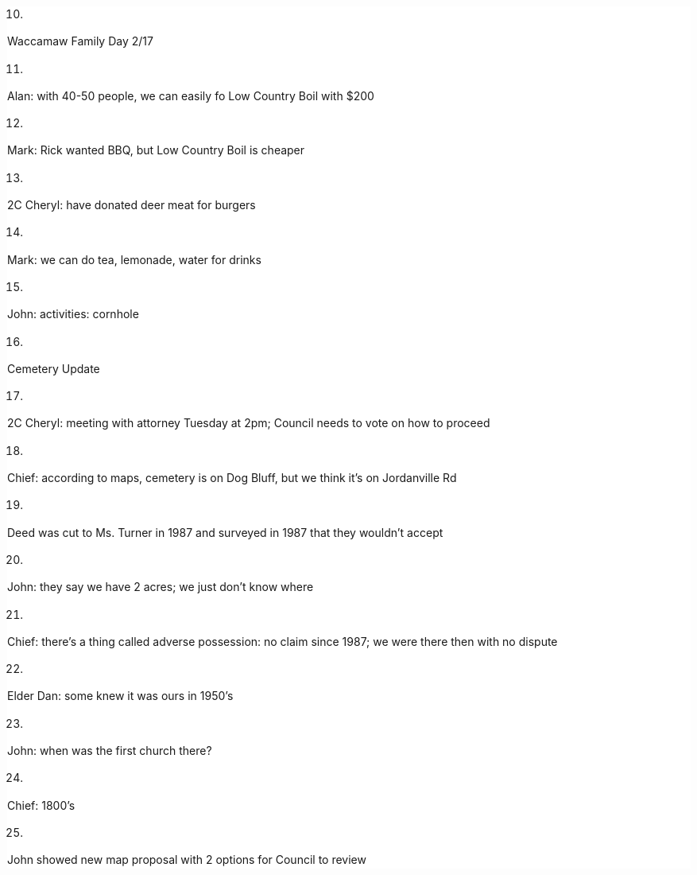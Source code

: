 10.

Waccamaw Family Day 2/17

11.

Alan: with 40-50 people, we can easily fo Low Country Boil with $200

12.

Mark: Rick wanted BBQ, but Low Country Boil is cheaper

13.

2C Cheryl: have donated deer meat for burgers

14.

Mark: we can do tea, lemonade, water for drinks

15.

John: activities: cornhole

16.

Cemetery Update

17.

2C Cheryl: meeting with attorney Tuesday at 2pm; Council needs to vote on how to proceed

18.

Chief: according to maps, cemetery is on Dog Bluff, but we think it’s on Jordanville Rd

19.

Deed was cut to Ms. Turner in 1987 and surveyed in 1987 that they wouldn’t accept

20.

John: they say we have 2 acres; we just don’t know where

21.

Chief: there’s a thing called adverse possession: no claim since 1987; we were there then with no dispute

22.

Elder Dan: some knew it was ours in 1950’s

23.

John: when was the first church there?

24.

Chief: 1800’s

25.

John showed new map proposal with 2 options for Council to review
